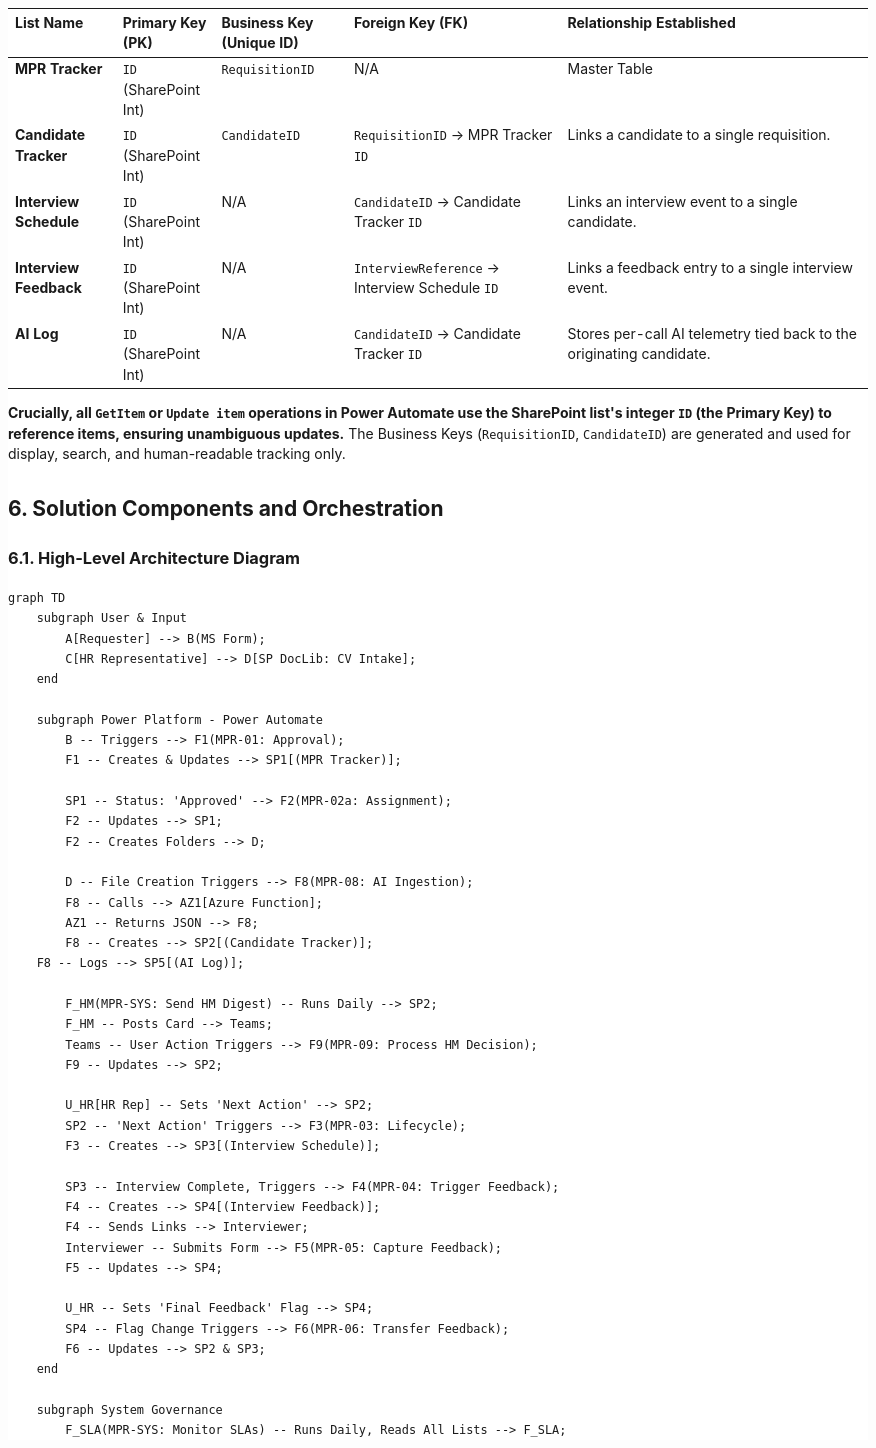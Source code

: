 | List Name | Primary Key (PK) | Business Key (Unique ID) | Foreign Key (FK) | Relationship Established |
| :--- | :--- | :--- | :--- | :--- |
| **MPR Tracker** | `ID` (SharePoint Int) | `RequisitionID` | N/A | Master Table |
| **Candidate Tracker** | `ID` (SharePoint Int) | `CandidateID` | `RequisitionID` -> MPR Tracker `ID` | Links a candidate to a single requisition. |
| **Interview Schedule** | `ID` (SharePoint Int) | N/A | `CandidateID` -> Candidate Tracker `ID` | Links an interview event to a single candidate. |
| **Interview Feedback** | `ID` (SharePoint Int) | N/A | `InterviewReference` -> Interview Schedule `ID` | Links a feedback entry to a single interview event. |
| **AI Log** | `ID` (SharePoint Int) | N/A | `CandidateID` -> Candidate Tracker `ID` | Stores per-call AI telemetry tied back to the originating candidate. |

**Crucially, all `GetItem` or `Update item` operations in Power Automate use the SharePoint list's integer `ID` (the Primary Key) to reference items, ensuring unambiguous updates.** The Business Keys (`RequisitionID`, `CandidateID`) are generated and used for display, search, and human-readable tracking only.

## 6. Solution Components and Orchestration

### 6.1. High-Level Architecture Diagram

```mermaid
graph TD
    subgraph User & Input
        A[Requester] --> B(MS Form);
        C[HR Representative] --> D[SP DocLib: CV Intake];
    end

    subgraph Power Platform - Power Automate
        B -- Triggers --> F1(MPR-01: Approval);
        F1 -- Creates & Updates --> SP1[(MPR Tracker)];
        
        SP1 -- Status: 'Approved' --> F2(MPR-02a: Assignment);
        F2 -- Updates --> SP1;
        F2 -- Creates Folders --> D;
        
        D -- File Creation Triggers --> F8(MPR-08: AI Ingestion);
        F8 -- Calls --> AZ1[Azure Function];
        AZ1 -- Returns JSON --> F8;
        F8 -- Creates --> SP2[(Candidate Tracker)];
    F8 -- Logs --> SP5[(AI Log)];
        
        F_HM(MPR-SYS: Send HM Digest) -- Runs Daily --> SP2;
        F_HM -- Posts Card --> Teams;
        Teams -- User Action Triggers --> F9(MPR-09: Process HM Decision);
        F9 -- Updates --> SP2;
        
        U_HR[HR Rep] -- Sets 'Next Action' --> SP2;
        SP2 -- 'Next Action' Triggers --> F3(MPR-03: Lifecycle);
        F3 -- Creates --> SP3[(Interview Schedule)];
        
        SP3 -- Interview Complete, Triggers --> F4(MPR-04: Trigger Feedback);
        F4 -- Creates --> SP4[(Interview Feedback)];
        F4 -- Sends Links --> Interviewer;
        Interviewer -- Submits Form --> F5(MPR-05: Capture Feedback);
        F5 -- Updates --> SP4;
        
        U_HR -- Sets 'Final Feedback' Flag --> SP4;
        SP4 -- Flag Change Triggers --> F6(MPR-06: Transfer Feedback);
        F6 -- Updates --> SP2 & SP3;
    end

    subgraph System Governance
        F_SLA(MPR-SYS: Monitor SLAs) -- Runs Daily, Reads All Lists --> F_SLA;
```
